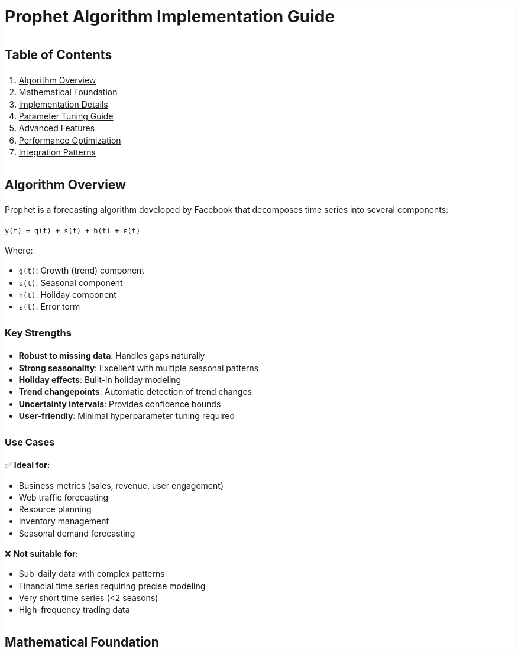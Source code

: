 # Prophet Algorithm Implementation Guide

## Table of Contents
1. [Algorithm Overview](#algorithm-overview)
2. [Mathematical Foundation](#mathematical-foundation)
3. [Implementation Details](#implementation-details)
4. [Parameter Tuning Guide](#parameter-tuning-guide)
5. [Advanced Features](#advanced-features)
6. [Performance Optimization](#performance-optimization)
7. [Integration Patterns](#integration-patterns)

## Algorithm Overview

Prophet is a forecasting algorithm developed by Facebook that decomposes time series into several components:

```
y(t) = g(t) + s(t) + h(t) + ε(t)
```

Where:
- `g(t)`: Growth (trend) component
- `s(t)`: Seasonal component  
- `h(t)`: Holiday component
- `ε(t)`: Error term

### Key Strengths

- **Robust to missing data**: Handles gaps naturally
- **Strong seasonality**: Excellent with multiple seasonal patterns
- **Holiday effects**: Built-in holiday modeling
- **Trend changepoints**: Automatic detection of trend changes
- **Uncertainty intervals**: Provides confidence bounds
- **User-friendly**: Minimal hyperparameter tuning required

### Use Cases

✅ **Ideal for:**
- Business metrics (sales, revenue, user engagement)
- Web traffic forecasting
- Resource planning
- Inventory management
- Seasonal demand forecasting

❌ **Not suitable for:**
- Sub-daily data with complex patterns
- Financial time series requiring precise modeling
- Very short time series (<2 seasons)
- High-frequency trading data

## Mathematical Foundation
